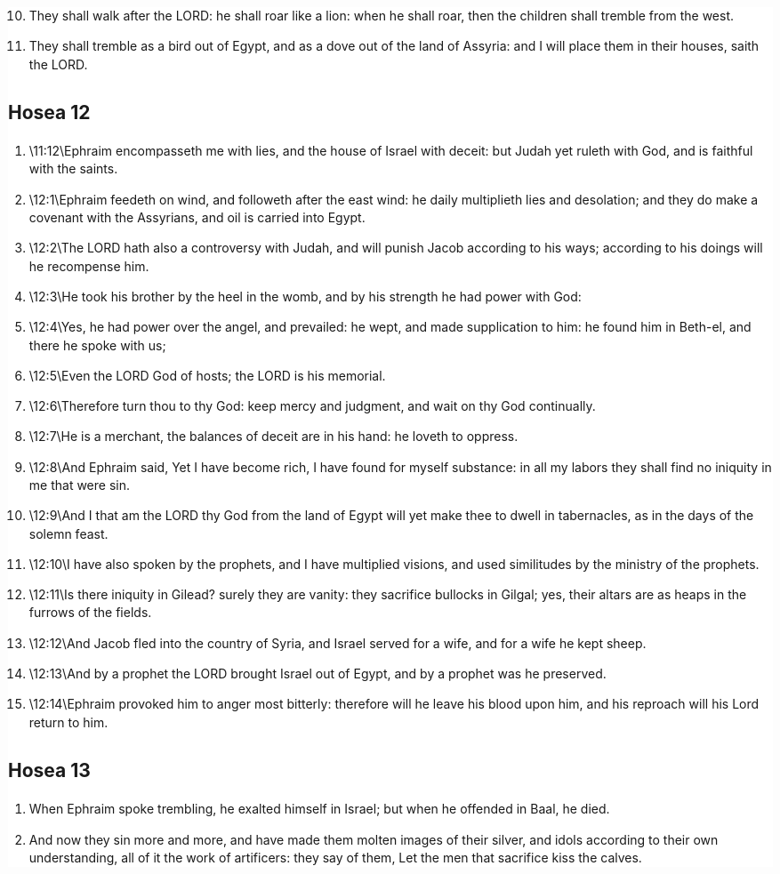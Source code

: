 10. They shall walk after the LORD: he shall roar like a lion: when he shall roar, then the children shall tremble from the west.

11. They shall tremble as a bird out of Egypt, and as a dove out of the land of Assyria: and I will place them in their houses, saith the LORD.

## Hosea 12

1. \11:12\Ephraim encompasseth me with lies, and the house of Israel with deceit: but Judah yet ruleth with God, and is faithful with the saints.

2. \12:1\Ephraim feedeth on wind, and followeth after the east wind: he daily multiplieth lies and desolation; and they do make a covenant with the Assyrians, and oil is carried into Egypt.

3. \12:2\The LORD hath also a controversy with Judah, and will punish Jacob according to his ways; according to his doings will he recompense him.

4. \12:3\He took his brother by the heel in the womb, and by his strength he had power with God:

5. \12:4\Yes, he had power over the angel, and prevailed: he wept, and made supplication to him: he found him in Beth-el, and there he spoke with us;

6. \12:5\Even the LORD God of hosts; the LORD is his memorial.

7. \12:6\Therefore turn thou to thy God: keep mercy and judgment, and wait on thy God continually.

8. \12:7\He is a merchant, the balances of deceit are in his hand: he loveth to oppress.

9. \12:8\And Ephraim said, Yet I have become rich, I have found for myself substance: in all my labors they shall find no iniquity in me that were sin.

10. \12:9\And I that am the LORD thy God from the land of Egypt will yet make thee to dwell in tabernacles, as in the days of the solemn feast.

11. \12:10\I have also spoken by the prophets, and I have multiplied visions, and used similitudes by the ministry of the prophets.

12. \12:11\Is there iniquity in Gilead? surely they are vanity: they sacrifice bullocks in Gilgal; yes, their altars are as heaps in the furrows of the fields.

13. \12:12\And Jacob fled into the country of Syria, and Israel served for a wife, and for a wife he kept sheep.

14. \12:13\And by a prophet the LORD brought Israel out of Egypt, and by a prophet was he preserved.

15. \12:14\Ephraim provoked him to anger most bitterly: therefore will he leave his blood upon him, and his reproach will his Lord return to him.

## Hosea 13

1. When Ephraim spoke trembling, he exalted himself in Israel; but when he offended in Baal, he died.

2. And now they sin more and more, and have made them molten images of their silver, and idols according to their own understanding, all of it the work of artificers: they say of them, Let the men that sacrifice kiss the calves.
